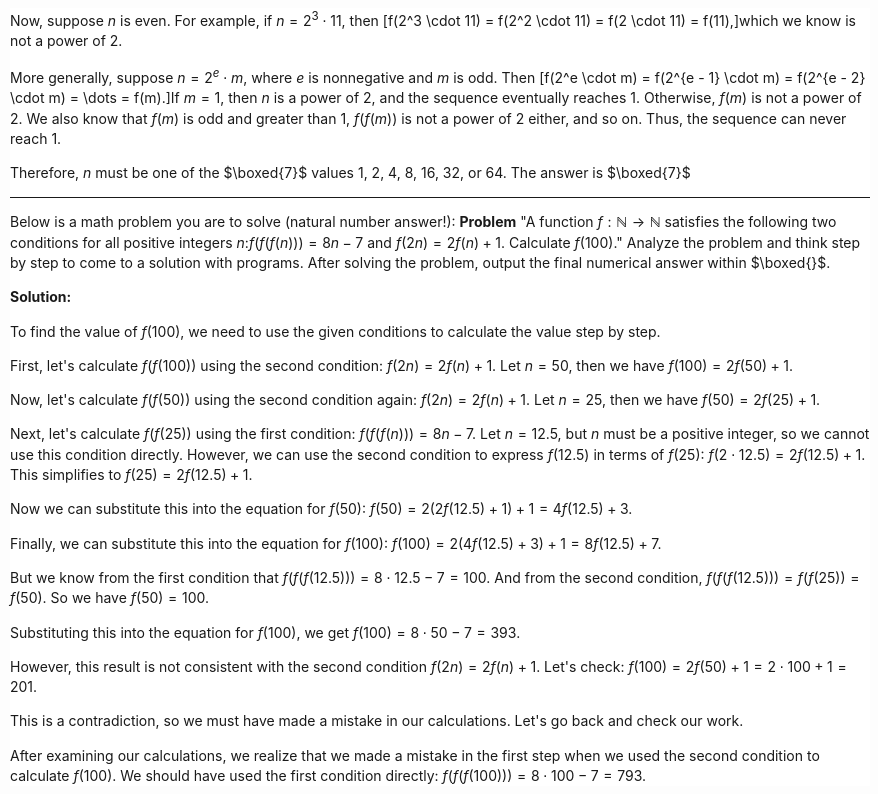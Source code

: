 Now, suppose $n$ is even.  For example, if $n = 2^3 \cdot 11,$ then
\[f(2^3 \cdot 11) = f(2^2 \cdot 11) = f(2 \cdot 11) = f(11),\]which we know is not a power of 2.

More generally, suppose $n = 2^e \cdot m,$ where $e$ is nonnegative and $m$ is odd.  Then
\[f(2^e \cdot m) = f(2^{e - 1} \cdot m) = f(2^{e - 2} \cdot m) = \dots = f(m).\]If $m = 1,$ then $n$ is a power of 2, and the sequence eventually reaches 1.  Otherwise, $f(m)$ is not a power of 2.  We also know that $f(m)$ is odd and greater than 1, $f(f(m))$ is not a power of 2 either, and so on.  Thus, the sequence can never reach 1.

Therefore, $n$ must be one of the $\boxed{7}$ values 1, 2, 4, 8, 16, 32, or 64. The answer is $\boxed{7}$


---

Below is a math problem you are to solve (natural number answer!):
**Problem**
"A function $f: \mathbb N \to \mathbb N$ satisfies the following two conditions for all positive integers $n$:$f(f(f(n)))=8n-7$ and $f(2n)=2f(n)+1$. Calculate $f(100)$."
Analyze the problem and think step by step to come to a solution with programs. After solving the problem, output the final numerical answer within $\boxed{}$.

**Solution:**


To find the value of $f(100)$, we need to use the given conditions to calculate the value step by step.

First, let's calculate $f(f(100))$ using the second condition: $f(2n) = 2f(n) + 1$.
Let $n = 50$, then we have $f(100) = 2f(50) + 1$.

Now, let's calculate $f(f(50))$ using the second condition again: $f(2n) = 2f(n) + 1$.
Let $n = 25$, then we have $f(50) = 2f(25) + 1$.

Next, let's calculate $f(f(25))$ using the first condition: $f(f(f(n))) = 8n - 7$.
Let $n = 12.5$, but $n$ must be a positive integer, so we cannot use this condition directly. However, we can use the second condition to express $f(12.5)$ in terms of $f(25)$: $f(2 \cdot 12.5) = 2f(12.5) + 1$. This simplifies to $f(25) = 2f(12.5) + 1$.

Now we can substitute this into the equation for $f(50)$: $f(50) = 2(2f(12.5) + 1) + 1 = 4f(12.5) + 3$.

Finally, we can substitute this into the equation for $f(100)$: $f(100) = 2(4f(12.5) + 3) + 1 = 8f(12.5) + 7$.

But we know from the first condition that $f(f(f(12.5))) = 8 \cdot 12.5 - 7 = 100$. And from the second condition, $f(f(f(12.5))) = f(f(25)) = f(50)$. So we have $f(50) = 100$.

Substituting this into the equation for $f(100)$, we get $f(100) = 8 \cdot 50 - 7 = 393$.

However, this result is not consistent with the second condition $f(2n) = 2f(n) + 1$. Let's check:
$f(100) = 2f(50) + 1 = 2 \cdot 100 + 1 = 201$.

This is a contradiction, so we must have made a mistake in our calculations. Let's go back and check our work.

After examining our calculations, we realize that we made a mistake in the first step when we used the second condition to calculate $f(100)$. We should have used the first condition directly:
$f(f(f(100))) = 8 \cdot 100 - 7 = 793$.
